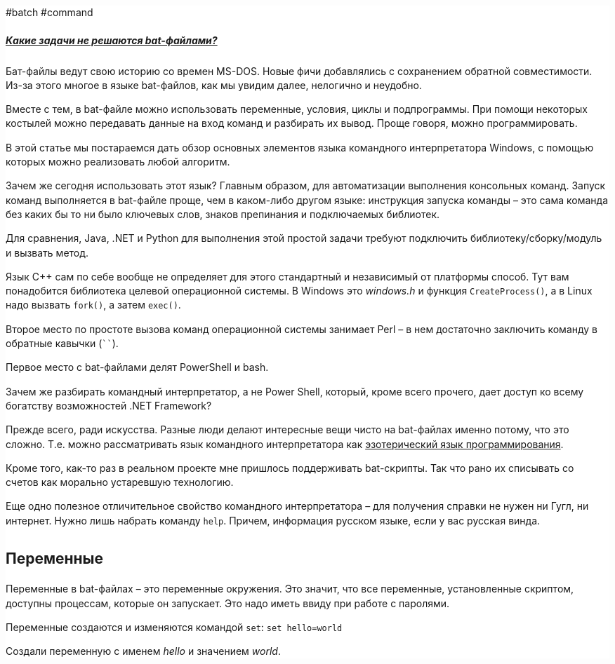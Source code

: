 #batch #command
##### [Какие задачи не решаются bat-файлами?](https://habr.com/ru/company/auriga/blog/653011/)

Бат-файлы ведут свою историю со времен MS-DOS. Новые фичи добавлялись с сохранением обратной совместимости. Из-за этого многое в языке bat-файлов, как мы увидим далее, нелогично и неудобно.

Вместе с тем, в bat-файле можно использовать переменные, условия, циклы и подпрограммы. При помощи некоторых костылей можно передавать данные на вход команд и разбирать их вывод. Проще говоря, можно программировать.

В этой статье мы постараемся дать обзор основных элементов языка командного интерпретатора Windows, с помощью которых можно реализовать любой алгоритм.

Зачем же сегодня использовать этот язык? Главным образом, для автоматизации выполнения консольных команд. Запуск команд выполняется в bat-файле проще, чем в каком-либо другом языке: инструкция запуска команды – это сама команда без каких бы то ни было ключевых слов, знаков препинания и подключаемых библиотек.

Для сравнения, Java, .NET и Python для выполнения этой простой задачи требуют подключить библиотеку/сборку/модуль и вызвать метод.

Язык C++ сам по себе вообще не определяет для этого стандартный и независимый от платформы способ. Тут вам понадобится библиотека целевой операционной системы. В Windows это _windows.h_ и функция `CreateProcess()`, а в Linux надо вызвать `fork()`, а затем `exec()`.

Второе место по простоте вызова команд операционной системы занимает Perl – в нем достаточно заключить команду в обратные кавычки (` `` `).

Первое место с bat-файлами делят PowerShell и bash.

Зачем же разбирать командный интерпретатор, а не Power Shell, который, кроме всего прочего, дает доступ ко всему богатству возможностей .NET Framework?

Прежде всего, ради искусства. Разные люди делают интересные вещи чисто на bat-файлах именно потому, что это сложно. Т.е. можно рассматривать язык командного интерпретатора как [эзотерический язык программирования](https://ru.wikipedia.org/wiki/%D0%AD%D0%B7%D0%BE%D1%82%D0%B5%D1%80%D0%B8%D1%87%D0%B5%D1%81%D0%BA%D0%B8%D0%B9_%D1%8F%D0%B7%D1%8B%D0%BA_%D0%BF%D1%80%D0%BE%D0%B3%D1%80%D0%B0%D0%BC%D0%BC%D0%B8%D1%80%D0%BE%D0%B2%D0%B0%D0%BD%D0%B8%D1%8F).

Кроме того, как-то раз в реальном проекте мне пришлось поддерживать bat-скрипты. Так что рано их списывать со счетов как морально устаревшую технологию.

Еще одно полезное отличительное свойство командного интерпретатора – для получения справки не нужен ни Гугл, ни интернет. Нужно лишь набрать команду `help`. Причем, информация русском языке, если у вас русская винда.

## Переменные

Переменные в bat-файлах – это переменные окружения. Это значит, что все переменные, установленные скриптом, доступны процессам, которые он запускает. Это надо иметь ввиду при работе с паролями.

Переменные создаются и изменяются командой `set`:
`set hello=world`

Создали переменную с именем _hello_ и значением _world_.

